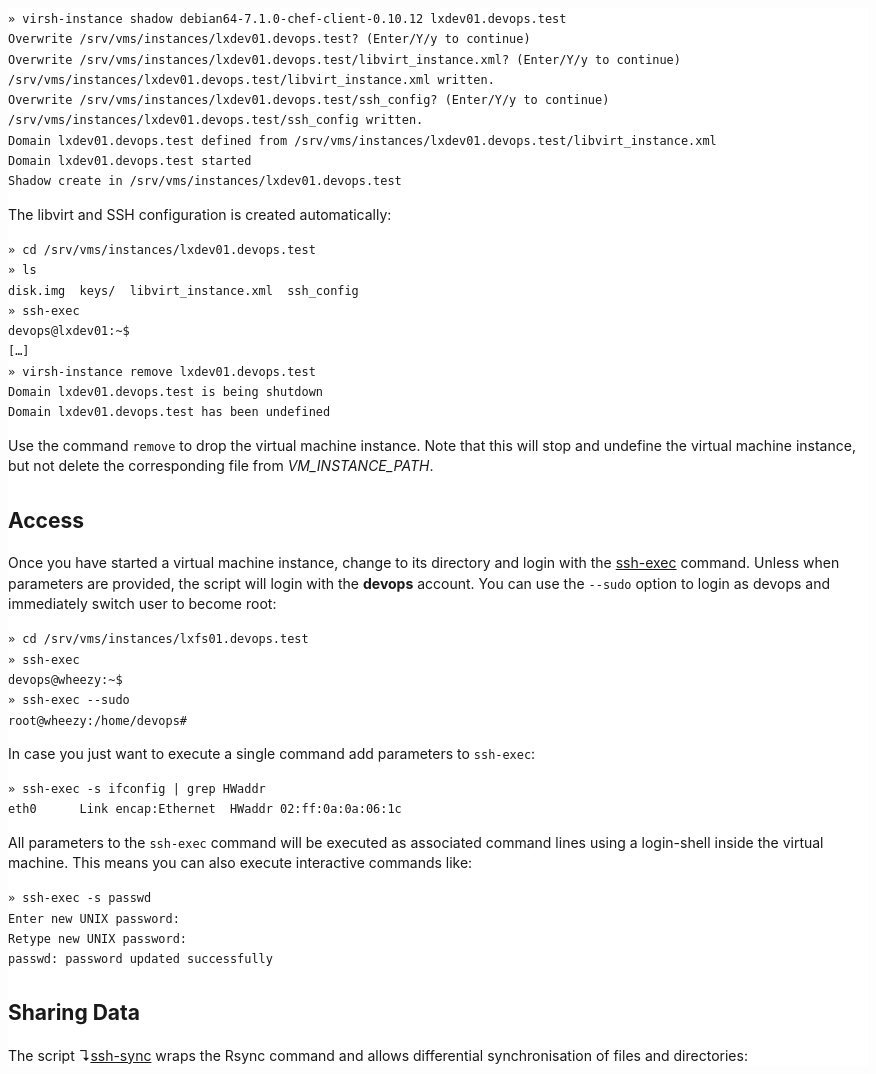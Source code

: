     » virsh-instance shadow debian64-7.1.0-chef-client-0.10.12 lxdev01.devops.test
    Overwrite /srv/vms/instances/lxdev01.devops.test? (Enter/Y/y to continue) 
    Overwrite /srv/vms/instances/lxdev01.devops.test/libvirt_instance.xml? (Enter/Y/y to continue) 
    /srv/vms/instances/lxdev01.devops.test/libvirt_instance.xml written.
    Overwrite /srv/vms/instances/lxdev01.devops.test/ssh_config? (Enter/Y/y to continue) 
    /srv/vms/instances/lxdev01.devops.test/ssh_config written.
    Domain lxdev01.devops.test defined from /srv/vms/instances/lxdev01.devops.test/libvirt_instance.xml
    Domain lxdev01.devops.test started
    Shadow create in /srv/vms/instances/lxdev01.devops.test

The libvirt and SSH configuration is created automatically:

    » cd /srv/vms/instances/lxdev01.devops.test
    » ls
    disk.img  keys/  libvirt_instance.xml  ssh_config
    » ssh-exec
    devops@lxdev01:~$
    […]
    » virsh-instance remove lxdev01.devops.test
    Domain lxdev01.devops.test is being shutdown
    Domain lxdev01.devops.test has been undefined

Use the command `remove` to drop the virtual machine instance. Note that this will stop and undefine the virtual machine instance, but not delete the corresponding file from *VM_INSTANCE_PATH*.

## Access

Once you have started a virtual machine instance, change to its directory and login with the [ssh-exec][ssh-exec] command. Unless when parameters are provided, the script will login with the **devops** account. You can use the `--sudo` option to login as devops and immediately switch user to become root:

    » cd /srv/vms/instances/lxfs01.devops.test
    » ssh-exec     
    devops@wheezy:~$
    » ssh-exec --sudo       
    root@wheezy:/home/devops#

In case you just want to execute a single command add parameters to `ssh-exec`:

    » ssh-exec -s ifconfig | grep HWaddr              
    eth0      Link encap:Ethernet  HWaddr 02:ff:0a:0a:06:1c

All parameters to the `ssh-exec` command will be executed as associated command lines using a login-shell inside the virtual machine. This means you can also execute interactive commands like:

    » ssh-exec -s passwd
    Enter new UNIX password: 
    Retype new UNIX password: 
    passwd: password updated successfully

## Sharing Data

The script ↴[ssh-sync][ssh-sync] wraps the Rsync command and allows differential synchronisation of files and directories:


[virsh-nat-bridge]: ../bin/virsh-nat-bridge
[virsh-instance]: ../bin/virsh-instance
[virsh-config]: ../bin/virsh-config
[ssh-instance]: ../bin/ssh-instance
[ssh-exec]: ../bin/ssh-exec
[ssh-sync]: ../bin/ssh-sync
[ssh-fs]: ../bin/ssh-fs
[chef-remote]: ./bin/chef-remote
[sys]: https://github.com/GSI-HPC/sys-chef-cookbook